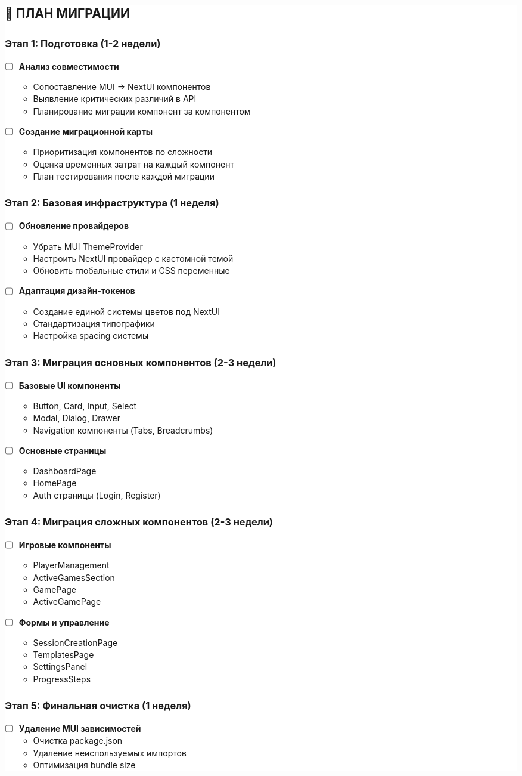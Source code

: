 ## 🔄 ПЛАН МИГРАЦИИ

### Этап 1: Подготовка (1-2 недели)
- [ ] **Анализ совместимости**
  - Сопоставление MUI → NextUI компонентов
  - Выявление критических различий в API
  - Планирование миграции компонент за компонентом

- [ ] **Создание миграционной карты**
  - Приоритизация компонентов по сложности
  - Оценка временных затрат на каждый компонент
  - План тестирования после каждой миграции

### Этап 2: Базовая инфраструктура (1 неделя)
- [ ] **Обновление провайдеров**
  - Убрать MUI ThemeProvider
  - Настроить NextUI провайдер с кастомной темой
  - Обновить глобальные стили и CSS переменные

- [ ] **Адаптация дизайн-токенов**
  - Создание единой системы цветов под NextUI
  - Стандартизация типографики
  - Настройка spacing системы

### Этап 3: Миграция основных компонентов (2-3 недели)
- [ ] **Базовые UI компоненты**
  - Button, Card, Input, Select
  - Modal, Dialog, Drawer
  - Navigation компоненты (Tabs, Breadcrumbs)

- [ ] **Основные страницы**
  - DashboardPage
  - HomePage
  - Auth страницы (Login, Register)

### Этап 4: Миграция сложных компонентов (2-3 недели)
- [ ] **Игровые компоненты**
  - PlayerManagement
  - ActiveGamesSection
  - GamePage
  - ActiveGamePage

- [ ] **Формы и управление**
  - SessionCreationPage
  - TemplatesPage
  - SettingsPanel
  - ProgressSteps

### Этап 5: Финальная очистка (1 неделя)
- [ ] **Удаление MUI зависимостей**
  - Очистка package.json
  - Удаление неиспользуемых импортов
  - Оптимизация bundle size
